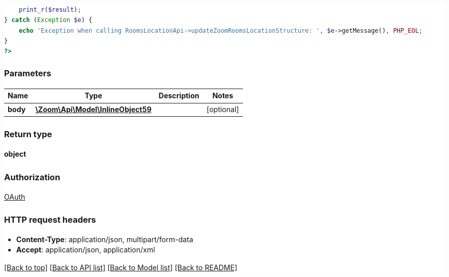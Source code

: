 ```php
    print_r($result);
} catch (Exception $e) {
    echo 'Exception when calling RoomsLocationApi->updateZoomRoomsLocationStructure: ', $e->getMessage(), PHP_EOL;
}
?>
```

### Parameters


Name | Type | Description  | Notes
------------- | ------------- | ------------- | -------------
 **body** | [**\Zoom\Api\Model\InlineObject59**](../Model/InlineObject59.md)|  | [optional]

### Return type

**object**

### Authorization

[OAuth](../../README.md#OAuth)

### HTTP request headers

- **Content-Type**: application/json, multipart/form-data
- **Accept**: application/json, application/xml

[[Back to top]](#) [[Back to API list]](../../README.md#documentation-for-api-endpoints)
[[Back to Model list]](../../README.md#documentation-for-models)
[[Back to README]](../../README.md)

